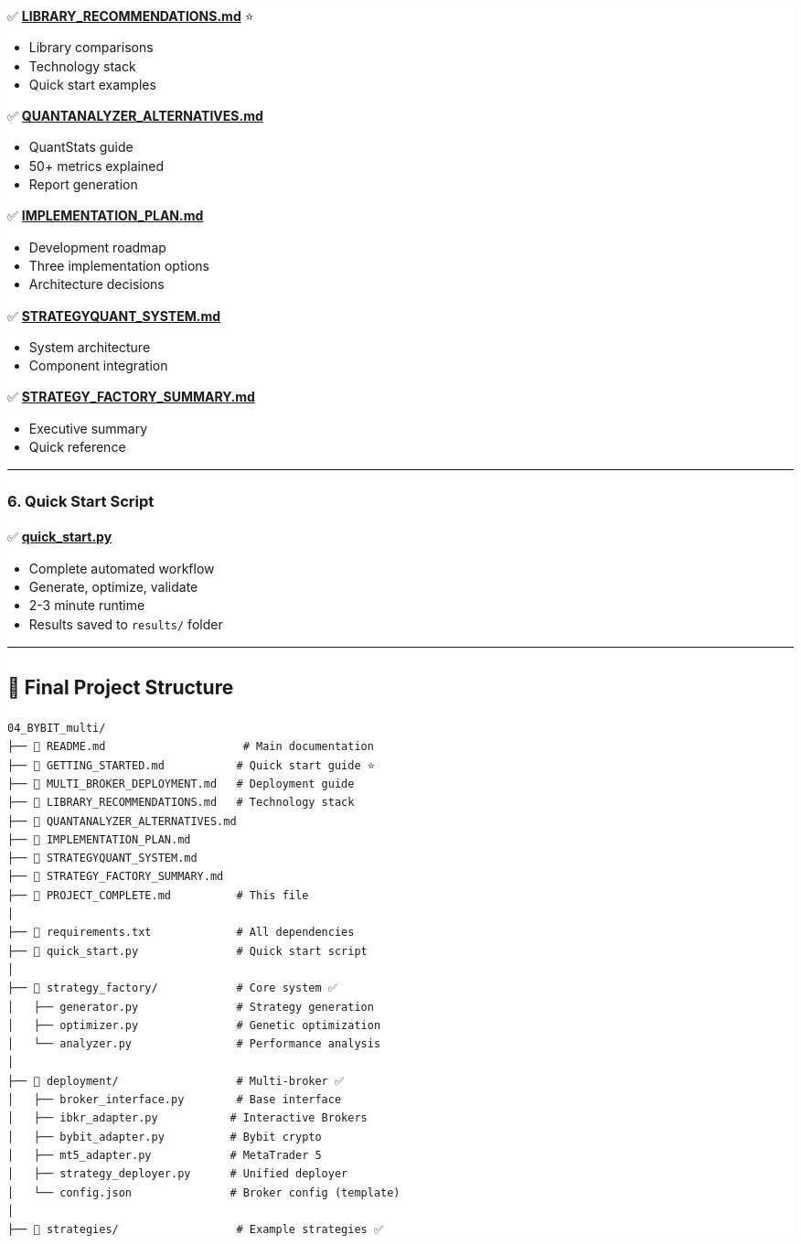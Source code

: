 ✅ **[LIBRARY_RECOMMENDATIONS.md](LIBRARY_RECOMMENDATIONS.md)** ⭐
- Library comparisons
- Technology stack
- Quick start examples

✅ **[QUANTANALYZER_ALTERNATIVES.md](QUANTANALYZER_ALTERNATIVES.md)**
- QuantStats guide
- 50+ metrics explained
- Report generation

✅ **[IMPLEMENTATION_PLAN.md](IMPLEMENTATION_PLAN.md)**
- Development roadmap
- Three implementation options
- Architecture decisions

✅ **[STRATEGYQUANT_SYSTEM.md](STRATEGYQUANT_SYSTEM.md)**
- System architecture
- Component integration

✅ **[STRATEGY_FACTORY_SUMMARY.md](STRATEGY_FACTORY_SUMMARY.md)**
- Executive summary
- Quick reference

---

### 6. Quick Start Script

✅ **[quick_start.py](quick_start.py)**
- Complete automated workflow
- Generate, optimize, validate
- 2-3 minute runtime
- Results saved to `results/` folder

---

## 📁 Final Project Structure

```
04_BYBIT_multi/
├── 📄 README.md                     # Main documentation
├── 📄 GETTING_STARTED.md           # Quick start guide ⭐
├── 📄 MULTI_BROKER_DEPLOYMENT.md   # Deployment guide
├── 📄 LIBRARY_RECOMMENDATIONS.md   # Technology stack
├── 📄 QUANTANALYZER_ALTERNATIVES.md
├── 📄 IMPLEMENTATION_PLAN.md
├── 📄 STRATEGYQUANT_SYSTEM.md
├── 📄 STRATEGY_FACTORY_SUMMARY.md
├── 📄 PROJECT_COMPLETE.md          # This file
│
├── 📄 requirements.txt             # All dependencies
├── 📄 quick_start.py               # Quick start script
│
├── 📂 strategy_factory/            # Core system ✅
│   ├── generator.py               # Strategy generation
│   ├── optimizer.py               # Genetic optimization
│   └── analyzer.py                # Performance analysis
│
├── 📂 deployment/                  # Multi-broker ✅
│   ├── broker_interface.py        # Base interface
│   ├── ibkr_adapter.py           # Interactive Brokers
│   ├── bybit_adapter.py          # Bybit crypto
│   ├── mt5_adapter.py            # MetaTrader 5
│   ├── strategy_deployer.py      # Unified deployer
│   └── config.json               # Broker config (template)
│
├── 📂 strategies/                  # Example strategies ✅
```